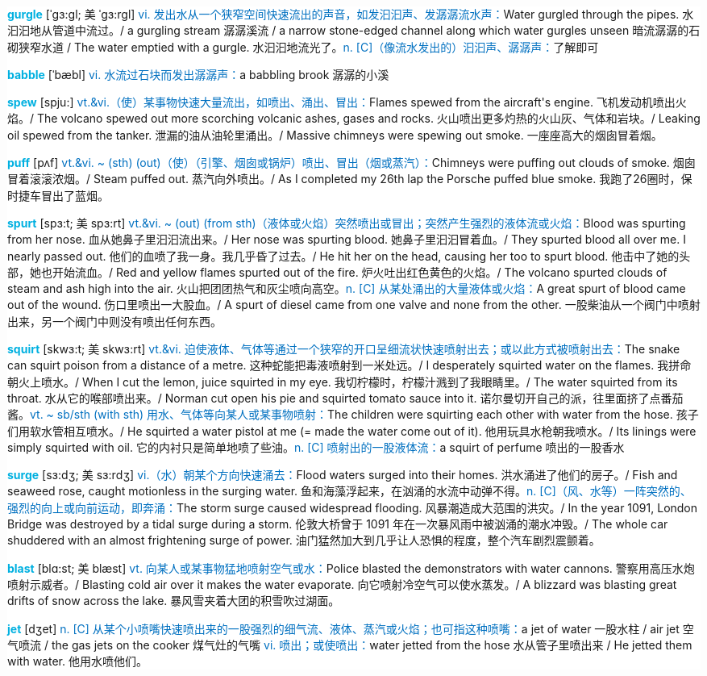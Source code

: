 <font color="sky blue">**gurgle**</font> [ˈgɜ:gl; 美 ˈgɜ:rgl]
<font color="#0070c0">vi. 发出水从一个狭窄空间快速流出的声音，如发汩汩声、发潺潺流水声：</font>Water gurgled through the pipes. 水汩汩地从管道中流过。/ a gurgling stream 潺潺溪流 / a narrow stone-edged channel along which water gurgles unseen 暗流潺潺的石砌狭窄水道 / The water emptied with a gurgle. 水汩汩地流光了。<font color="#0070c0">n. [C]（像流水发出的）汩汩声、潺潺声：</font>了解即可
           
<font color="sky blue">**babble**</font> [ˈbæbl]
<font color="#0070c0">vi. 水流过石块而发出潺潺声：</font>a babbling brook 潺潺的小溪           

<font color="sky blue">**spew**</font> [spju:]
<font color="#0070c0">vt.&vi.（使）某事物快速大量流出，如喷出、涌出、冒出：</font>Flames spewed from the aircraft's engine. 飞机发动机喷出火焰。/ The volcano spewed out more scorching volcanic ashes, gases and rocks. 火山喷出更多灼热的火山灰、气体和岩块。/ Leaking oil spewed from the tanker. 泄漏的油从油轮里涌出。/ Massive chimneys were spewing out smoke. 一座座高大的烟囱冒着烟。
                      
<font color="sky blue">**puff**</font> [pʌf]
<font color="#0070c0">vt.&vi. ~ (sth) (out)（使）（引擎、烟囱或锅炉）喷出、冒出（烟或蒸汽）：</font>Chimneys were puffing out clouds of smoke. 烟囱冒着滚滚浓烟。/ Steam puffed out. 蒸汽向外喷出。/ As I completed my 26th lap the Porsche puffed blue smoke. 我跑了26圈时，保时捷车冒出了蓝烟。

<font color="sky blue">**spurt**</font> [spɜ:t; 美 spɜ:rt]
<font color="#0070c0">vt.&vi. ~ (out) (from sth)（液体或火焰）突然喷出或冒出；突然产生强烈的液体流或火焰：</font>Blood was spurting from her nose. 血从她鼻子里汩汩流出来。/ Her nose was spurting blood. 她鼻子里汩汩冒着血。/ They spurted blood all over me. I nearly passed out. 他们的血喷了我一身。我几乎昏了过去。/ He hit her on the head, causing her too to spurt blood. 他击中了她的头部，她也开始流血。/ Red and yellow flames spurted out of the fire. 炉火吐出红色黄色的火焰。/ The volcano spurted clouds of steam and ash high into the air. 火山把团团热气和灰尘喷向高空。<font color="#0070c0">n. [C] 从某处涌出的大量液体或火焰：</font>A great spurt of blood came out of the wound. 伤口里喷出一大股血。/ A spurt of diesel came from one valve and none from the other. 一股柴油从一个阀门中喷射出来，另一个阀门中则没有喷出任何东西。
           
<font color="sky blue">**squirt**</font> [skwɜ:t; 美 skwɜ:rt]
<font color="#0070c0">vt.&vi. 迫使液体、气体等通过一个狭窄的开口呈细流状快速喷射出去；或以此方式被喷射出去：</font>The snake can squirt poison from a distance of a metre. 这种蛇能把毒液喷射到一米处远。/ I desperately squirted water on the flames. 我拼命朝火上喷水。/ When I cut the lemon, juice squirted in my eye. 我切柠檬时，柠檬汁溅到了我眼睛里。/ The water squirted from its throat. 水从它的喉部喷出来。/ Norman cut open his pie and squirted tomato sauce into it. 诺尔曼切开自己的派，往里面挤了点番茄酱。<font color="#0070c0">vt. ~ sb/sth (with sth) 用水、气体等向某人或某事物喷射：</font>The children were squirting each other with water from the hose. 孩子们用软水管相互喷水。/ He squirted a water pistol at me (= made the water come out of it). 他用玩具水枪朝我喷水。/ Its linings were simply squirted with oil. 它的内衬只是简单地喷了些油。<font color="#0070c0">n. [C] 喷射出的一股液体流：</font>a squirt of perfume 喷出的一股香水
           
<font color="sky blue">**surge**</font> [sɜ:dʒ; 美 sɜ:rdʒ]
<font color="#0070c0">vi.（水）朝某个方向快速涌去：</font>Flood waters surged into their homes. 洪水涌进了他们的房子。/ Fish and seaweed rose, caught motionless in the surging water. 鱼和海藻浮起来，在汹涌的水流中动弹不得。<font color="#0070c0">n. [C]（风、水等）一阵突然的、强烈的向上或向前运动，即奔涌：</font>The storm surge caused widespread flooding. 风暴潮造成大范围的洪灾。/ In the year 1091, London Bridge was destroyed by a tidal surge during a storm. 伦敦大桥曾于 1091 年在一次暴风雨中被汹涌的潮水冲毁。/ The whole car shuddered with an almost frightening surge of power. 油门猛然加大到几乎让人恐惧的程度，整个汽车剧烈震颤着。

<font color="sky blue">**blast**</font> [blɑ:st; 美 blæst]
<font color="#0070c0">vt. 向某人或某事物猛地喷射空气或水：</font>Police blasted the demonstrators with water cannons. 警察用高压水炮喷射示威者。/ Blasting cold air over it makes the water evaporate. 向它喷射冷空气可以使水蒸发。/ A blizzard was blasting great drifts of snow across the lake. 暴风雪夹着大团的积雪吹过湖面。           

<font color="sky blue">**jet**</font> [dӡet] 
<font color="#0070c0">n. [C] 从某个小喷嘴快速喷出来的一股强烈的细气流、液体、蒸汽或火焰；也可指这种喷嘴：</font>a jet of water 一股水柱 / air jet 空气喷流 / the gas jets on the cooker 煤气灶的气嘴 <font color="#0070c0">vi. 喷出；或使喷出：</font>water jetted from the hose 水从管子里喷出来 / He jetted them with water. 他用水喷他们。
